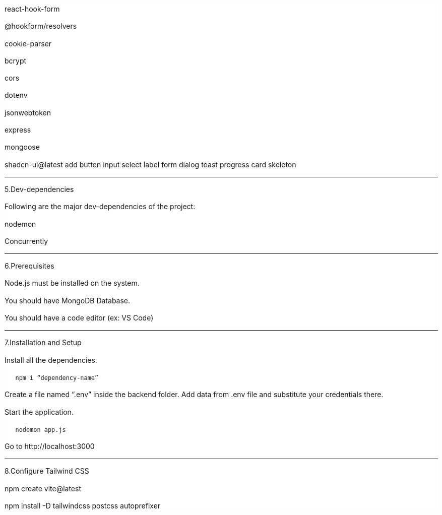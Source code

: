 react-hook-form

@hookform/resolvers

cookie-parser

bcrypt

cors 

dotenv

jsonwebtoken

express

mongoose

shadcn-ui@latest add button input select label form dialog toast progress card skeleton

------------------------------------------------------------------------------------------------------------------------------------

5.Dev-dependencies

Following are the major dev-dependencies of the project:

nodemon

Concurrently

------------------------------------------------------------------------------------------------------------------------------------

6.Prerequisites

Node.js must be installed on the system.

You should have MongoDB Database.

You should have a code editor (ex: VS Code)

------------------------------------------------------------------------------------------------------------------------------------

7.Installation and Setup

Install all the dependencies.

       npm i “dependency-name”
       
Create a file named “.env” inside the backend folder. Add data from .env file and substitute your credentials there.

Start the application.

       nodemon app.js
       
Go to http://localhost:3000

------------------------------------------------------------------------------------------------------------------------------------

8.Configure Tailwind CSS

npm create vite@latest

npm install -D tailwindcss postcss autoprefixer

